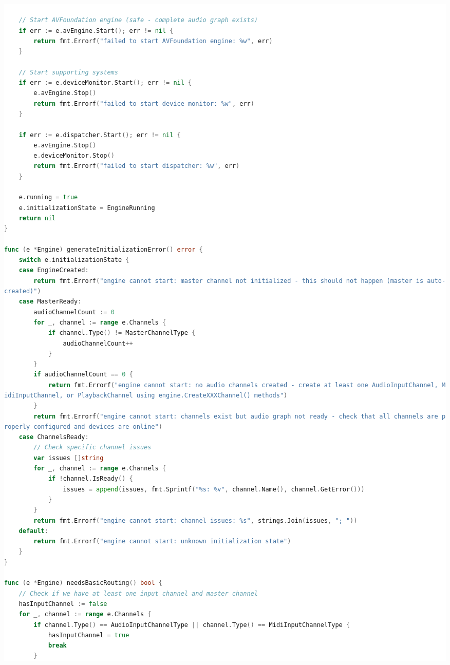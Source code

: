 ```go
    
    // Start AVFoundation engine (safe - complete audio graph exists)
    if err := e.avEngine.Start(); err != nil {
        return fmt.Errorf("failed to start AVFoundation engine: %w", err)
    }
    
    // Start supporting systems
    if err := e.deviceMonitor.Start(); err != nil {
        e.avEngine.Stop()
        return fmt.Errorf("failed to start device monitor: %w", err)
    }
    
    if err := e.dispatcher.Start(); err != nil {
        e.avEngine.Stop()
        e.deviceMonitor.Stop()
        return fmt.Errorf("failed to start dispatcher: %w", err)
    }
    
    e.running = true
    e.initializationState = EngineRunning
    return nil
}

func (e *Engine) generateInitializationError() error {
    switch e.initializationState {
    case EngineCreated:
        return fmt.Errorf("engine cannot start: master channel not initialized - this should not happen (master is auto-created)")
    case MasterReady:
        audioChannelCount := 0
        for _, channel := range e.Channels {
            if channel.Type() != MasterChannelType {
                audioChannelCount++
            }
        }
        if audioChannelCount == 0 {
            return fmt.Errorf("engine cannot start: no audio channels created - create at least one AudioInputChannel, MidiInputChannel, or PlaybackChannel using engine.CreateXXXChannel() methods")
        }
        return fmt.Errorf("engine cannot start: channels exist but audio graph not ready - check that all channels are properly configured and devices are online")
    case ChannelsReady:
        // Check specific channel issues
        var issues []string
        for _, channel := range e.Channels {
            if !channel.IsReady() {
                issues = append(issues, fmt.Sprintf("%s: %v", channel.Name(), channel.GetError()))
            }
        }
        return fmt.Errorf("engine cannot start: channel issues: %s", strings.Join(issues, "; "))
    default:
        return fmt.Errorf("engine cannot start: unknown initialization state")
    }
}

func (e *Engine) needsBasicRouting() bool {
    // Check if we have at least one input channel and master channel
    hasInputChannel := false
    for _, channel := range e.Channels {
        if channel.Type() == AudioInputChannelType || channel.Type() == MidiInputChannelType {
            hasInputChannel = true
            break
        }
```